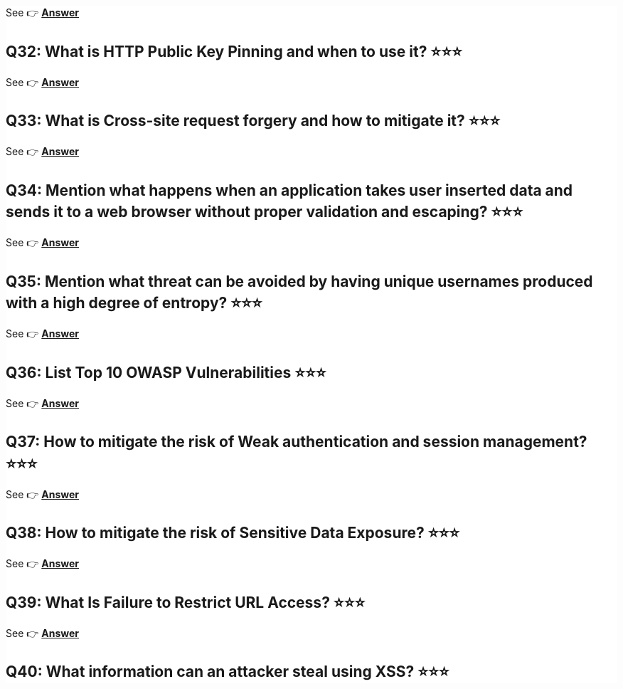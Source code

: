  See 👉 **[Answer](https://www.fullstack.cafe/Web%20Security)**


## Q32: What is HTTP Public Key Pinning and when to use it? ⭐⭐⭐

 See 👉 **[Answer](https://www.fullstack.cafe/Web%20Security)**


## Q33: What is Cross-site request forgery and how to mitigate it? ⭐⭐⭐

 See 👉 **[Answer](https://www.fullstack.cafe/Web%20Security)**


## Q34: Mention what happens when an application takes user inserted data and sends it to a web browser without proper validation and escaping? ⭐⭐⭐

 See 👉 **[Answer](https://www.fullstack.cafe/Web%20Security)**


## Q35: Mention what threat can be avoided by having unique usernames produced with a high degree of entropy? ⭐⭐⭐

 See 👉 **[Answer](https://www.fullstack.cafe/Web%20Security)**


## Q36: List Top 10 OWASP Vulnerabilities ⭐⭐⭐

 See 👉 **[Answer](https://www.fullstack.cafe/Web%20Security)**


## Q37: How to mitigate the risk of Weak authentication and session management? ⭐⭐⭐

 See 👉 **[Answer](https://www.fullstack.cafe/Web%20Security)**


## Q38: How to mitigate the risk of Sensitive Data Exposure? ⭐⭐⭐

 See 👉 **[Answer](https://www.fullstack.cafe/Web%20Security)**


## Q39:  What Is Failure to Restrict URL Access? ⭐⭐⭐

 See 👉 **[Answer](https://www.fullstack.cafe/Web%20Security)**


## Q40: What information can an attacker steal using XSS? ⭐⭐⭐
